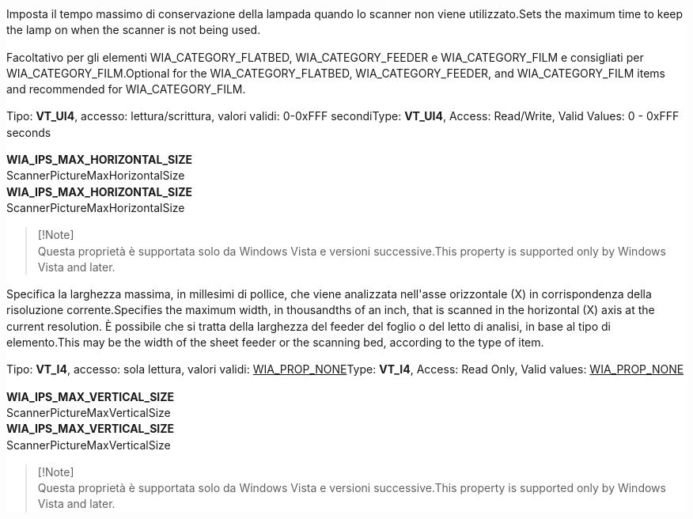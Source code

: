 </div>
<p><span data-ttu-id="cc171-269">Imposta il tempo massimo di conservazione della lampada quando lo scanner non viene utilizzato.</span><span class="sxs-lookup"><span data-stu-id="cc171-269">Sets the maximum time to keep the lamp on when the scanner is not being used.</span></span></p>
<p><span data-ttu-id="cc171-270">Facoltativo per gli elementi WIA_CATEGORY_FLATBED, WIA_CATEGORY_FEEDER e WIA_CATEGORY_FILM e consigliati per WIA_CATEGORY_FILM.</span><span class="sxs-lookup"><span data-stu-id="cc171-270">Optional for the WIA_CATEGORY_FLATBED, WIA_CATEGORY_FEEDER, and WIA_CATEGORY_FILM items and recommended for WIA_CATEGORY_FILM.</span></span></p>
<p><span data-ttu-id="cc171-271">Tipo: <strong>VT_UI4</strong>, accesso: lettura/scrittura, valori validi: 0-0xFFF secondi</span><span class="sxs-lookup"><span data-stu-id="cc171-271">Type: <strong>VT_UI4</strong>, Access: Read/Write, Valid Values: 0 - 0xFFF seconds</span></span></p></td>
</tr>
<tr class="even">
<td style="text-align: left;"><span id="WIA_IPS_MAX_HORIZONTAL_SIZE"></span><span id="wia_ips_max_horizontal_size"></span><dl> <span data-ttu-id="cc171-272"><dt><strong>WIA_IPS_MAX_HORIZONTAL_SIZE</strong></dt> <dt>ScannerPictureMaxHorizontalSize</dt> </span><span class="sxs-lookup"><span data-stu-id="cc171-272"><dt><strong>WIA_IPS_MAX_HORIZONTAL_SIZE</strong></dt> <dt>ScannerPictureMaxHorizontalSize</dt> </span></span></dl></td>
<td style="text-align: left;"><div class="alert">
<blockquote>
[!Note]<br />
<span data-ttu-id="cc171-273">Questa proprietà è supportata solo da Windows Vista e versioni successive.</span><span class="sxs-lookup"><span data-stu-id="cc171-273">This property is supported only by Windows Vista and later.</span></span>
</blockquote>
</div>
<div>
 
</div>
<p><span data-ttu-id="cc171-274">Specifica la larghezza massima, in millesimi di pollice, che viene analizzata nell'asse orizzontale (X) in corrispondenza della risoluzione corrente.</span><span class="sxs-lookup"><span data-stu-id="cc171-274">Specifies the maximum width, in thousandths of an inch, that is scanned in the horizontal (X) axis at the current resolution.</span></span> <span data-ttu-id="cc171-275">È possibile che si tratta della larghezza del feeder del foglio o del letto di analisi, in base al tipo di elemento.</span><span class="sxs-lookup"><span data-stu-id="cc171-275">This may be the width of the sheet feeder or the scanning bed, according to the type of item.</span></span></p>
<p><span data-ttu-id="cc171-276">Tipo: <strong>VT_I4</strong>, accesso: sola lettura, valori validi: <a href="-wia-property-attributes.md">WIA_PROP_NONE</a></span><span class="sxs-lookup"><span data-stu-id="cc171-276">Type: <strong>VT_I4</strong>, Access: Read Only, Valid values: <a href="-wia-property-attributes.md">WIA_PROP_NONE</a></span></span></p></td>
</tr>
<tr class="odd">
<td style="text-align: left;"><span id="WIA_IPS_MAX_VERTICAL_SIZE"></span><span id="wia_ips_max_vertical_size"></span><dl> <span data-ttu-id="cc171-277"><dt><strong>WIA_IPS_MAX_VERTICAL_SIZE</strong></dt> <dt>ScannerPictureMaxVerticalSize</dt> </span><span class="sxs-lookup"><span data-stu-id="cc171-277"><dt><strong>WIA_IPS_MAX_VERTICAL_SIZE</strong></dt> <dt>ScannerPictureMaxVerticalSize</dt> </span></span></dl></td>
<td style="text-align: left;"><div class="alert">
<blockquote>
[!Note]<br />
<span data-ttu-id="cc171-278">Questa proprietà è supportata solo da Windows Vista e versioni successive.</span><span class="sxs-lookup"><span data-stu-id="cc171-278">This property is supported only by Windows Vista and later.</span></span>
</blockquote>
</div>
<div>
 